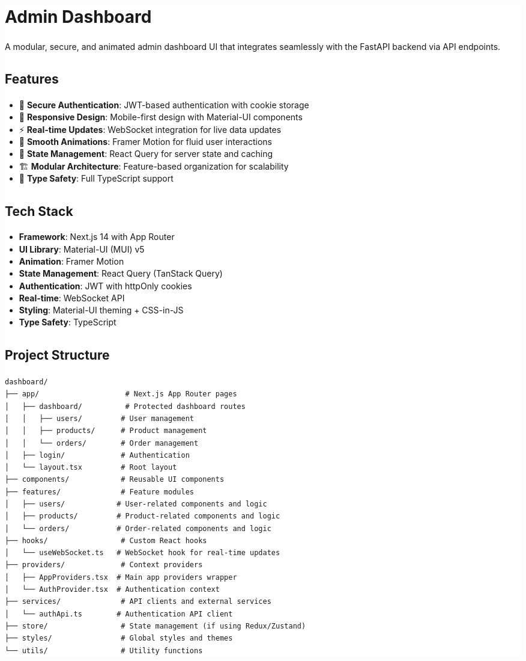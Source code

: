 # Admin Dashboard

A modular, secure, and animated admin dashboard UI that integrates seamlessly with the FastAPI backend via API endpoints.

## Features

- 🔐 **Secure Authentication**: JWT-based authentication with cookie storage
- 📱 **Responsive Design**: Mobile-first design with Material-UI components
- ⚡ **Real-time Updates**: WebSocket integration for live data updates
- 🎨 **Smooth Animations**: Framer Motion for fluid user interactions
- 🔄 **State Management**: React Query for server state and caching
- 🏗️ **Modular Architecture**: Feature-based organization for scalability
- 🎯 **Type Safety**: Full TypeScript support

## Tech Stack

- **Framework**: Next.js 14 with App Router
- **UI Library**: Material-UI (MUI) v5
- **Animation**: Framer Motion
- **State Management**: React Query (TanStack Query)
- **Authentication**: JWT with httpOnly cookies
- **Real-time**: WebSocket API
- **Styling**: Material-UI theming + CSS-in-JS
- **Type Safety**: TypeScript

## Project Structure

```
dashboard/
├── app/                    # Next.js App Router pages
│   ├── dashboard/          # Protected dashboard routes
│   │   ├── users/         # User management
│   │   ├── products/      # Product management
│   │   └── orders/        # Order management
│   ├── login/             # Authentication
│   └── layout.tsx         # Root layout
├── components/            # Reusable UI components
├── features/              # Feature modules
│   ├── users/            # User-related components and logic
│   ├── products/         # Product-related components and logic
│   └── orders/           # Order-related components and logic
├── hooks/                 # Custom React hooks
│   └── useWebSocket.ts   # WebSocket hook for real-time updates
├── providers/             # Context providers
│   ├── AppProviders.tsx  # Main app providers wrapper
│   └── AuthProvider.tsx  # Authentication context
├── services/              # API clients and external services
│   └── authApi.ts        # Authentication API client
├── store/                 # State management (if using Redux/Zustand)
├── styles/                # Global styles and themes
└── utils/                 # Utility functions
```
